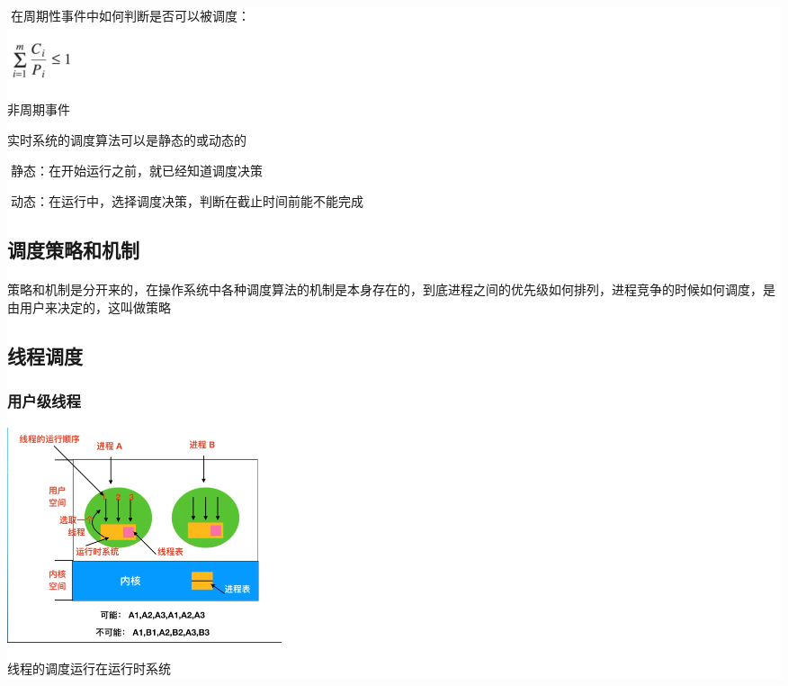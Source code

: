 ​	在周期性事件中如何判断是否可以被调度：

<img src=".\images\image-20240216220125418.png" alt="image-20240216220125418" style="zoom:50%;" />

非周期事件

实时系统的调度算法可以是静态的或动态的

​	静态：在开始运行之前，就已经知道调度决策

​	动态：在运行中，选择调度决策，判断在截止时间前能不能完成

## 调度策略和机制

策略和机制是分开来的，在操作系统中各种调度算法的机制是本身存在的，到底进程之间的优先级如何排列，进程竞争的时候如何调度，是由用户来决定的，这叫做策略

## 线程调度

### 用户级线程

<img src=".\images\image-20240217204633556.png" alt="image-20240217204633556" style="zoom:50%;" />

线程的调度运行在运行时系统
